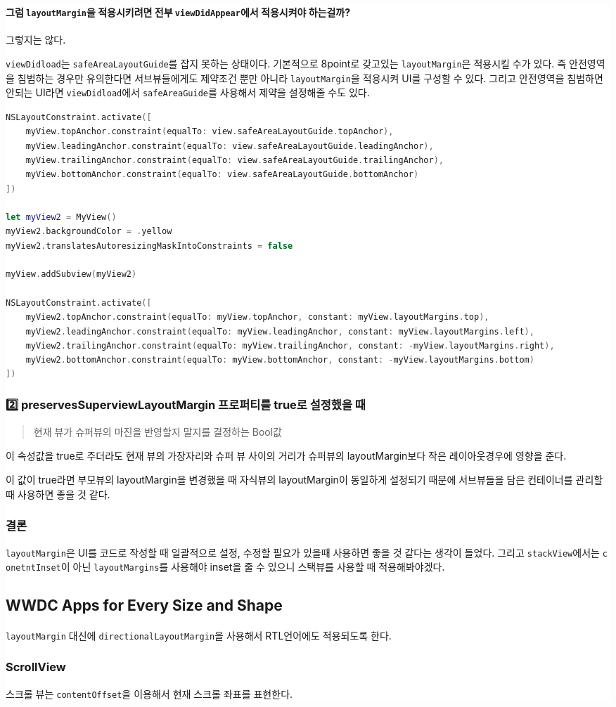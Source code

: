 #### 그럼 `layoutMargin`을 적용시키려면 전부 `viewDidAppear`에서 적용시켜야 하는걸까?
그렇지는 않다.

`viewDidload`는 `safeAreaLayoutGuide`를 잡지 못하는 상태이다. 기본적으로 8point로 갖고있는 `layoutMargin`은 적용시킬 수가 있다. 
즉 안전영역을 침범하는 경우만 유의한다면 서브뷰들에게도 제약조건 뿐만 아니라 `layoutMargin`을 적용시켜 UI를 구성할 수 있다.
그리고 안전영역을 침범하면 안되는 UI라면 `viewDidload`에서 `safeAreaGuide`를 사용해서 제약을 설정해줄 수도 있다. 

```swift
NSLayoutConstraint.activate([
    myView.topAnchor.constraint(equalTo: view.safeAreaLayoutGuide.topAnchor),
    myView.leadingAnchor.constraint(equalTo: view.safeAreaLayoutGuide.leadingAnchor),
    myView.trailingAnchor.constraint(equalTo: view.safeAreaLayoutGuide.trailingAnchor),
    myView.bottomAnchor.constraint(equalTo: view.safeAreaLayoutGuide.bottomAnchor)
])

let myView2 = MyView()
myView2.backgroundColor = .yellow
myView2.translatesAutoresizingMaskIntoConstraints = false

myView.addSubview(myView2)

NSLayoutConstraint.activate([
    myView2.topAnchor.constraint(equalTo: myView.topAnchor, constant: myView.layoutMargins.top),
    myView2.leadingAnchor.constraint(equalTo: myView.leadingAnchor, constant: myView.layoutMargins.left),
    myView2.trailingAnchor.constraint(equalTo: myView.trailingAnchor, constant: -myView.layoutMargins.right),
    myView2.bottomAnchor.constraint(equalTo: myView.bottomAnchor, constant: -myView.layoutMargins.bottom)
])
```

### 2️⃣ preservesSuperviewLayoutMargin 프로퍼티를 true로 설정했을 때
> 현재 뷰가 슈퍼뷰의 마진을 반영할지 말지를 결정하는 Bool값

이 속성값을 true로 주더라도 현재 뷰의 가장자리와 슈퍼 뷰 사이의 거리가 슈퍼뷰의 layoutMargin보다 작은 레이아웃경우에 영향을 준다.

이 값이 true라면 부모뷰의 layoutMargin을 변경했을 때 자식뷰의 layoutMargin이 동일하게 설정되기 때문에 서브뷰들을 담은 컨테이너를 관리할 때 사용하면 좋을 것 같다.


### 결론
`layoutMargin`은 UI를 코드로 작성할 때 일괄적으로 설정, 수정할 필요가 있을때 사용하면 좋을 것 같다는 생각이 들었다. 
그리고 `stackView`에서는 `conetntInset`이 아닌 `layoutMargins`를 사용해야 inset을 줄 수 있으니 스택뷰를 사용할 때 적용해봐야겠다.

## WWDC Apps for Every Size and Shape 
`layoutMargin` 대신에 `directionalLayoutMargin`을 사용해서 RTL언어에도 적용되도록 한다.

### ScrollView
스크롤 뷰는 `contentOffset`을 이용해서 현재 스크롤 좌표를 표현한다.
